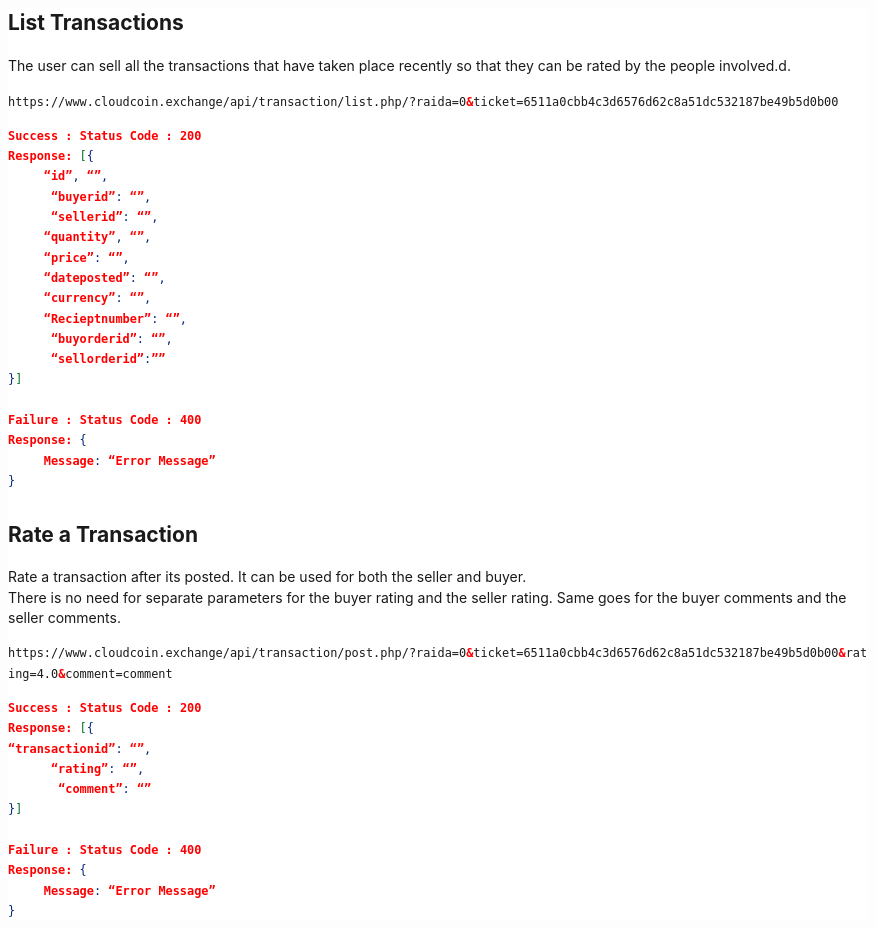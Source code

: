 ## List Transactions
The user can sell all the transactions that have taken place recently so that they can be rated by the people involved.d. 

```html
https://www.cloudcoin.exchange/api/transaction/list.php/?raida=0&ticket=6511a0cbb4c3d6576d62c8a51dc532187be49b5d0b00
```
```json
Success : Status Code : 200
Response: [{
     “id”, “”,
      “buyerid”: “”,
      “sellerid”: “”,
     “quantity”, “”,
     “price”: “”,
     “dateposted”: “”,
     “currency”: “”,
     “Recieptnumber”: “”,
      “buyorderid”: “”,
      “sellorderid”:””
}]

Failure : Status Code : 400
Response: {
     Message: “Error Message”
}

```


## Rate a Transaction
Rate a transaction after its posted. It can be used for both the seller and buyer.                                                  
There is no need for separate parameters for the buyer rating and the seller rating.                                                    Same goes for the buyer comments and the seller comments.

```html
https://www.cloudcoin.exchange/api/transaction/post.php/?raida=0&ticket=6511a0cbb4c3d6576d62c8a51dc532187be49b5d0b00&rating=4.0&comment=comment
```
```json
Success : Status Code : 200
Response: [{
“transactionid”: “”,
      “rating”: “”,
       “comment”: “”
}]

Failure : Status Code : 400
Response: {
     Message: “Error Message”
}


```







